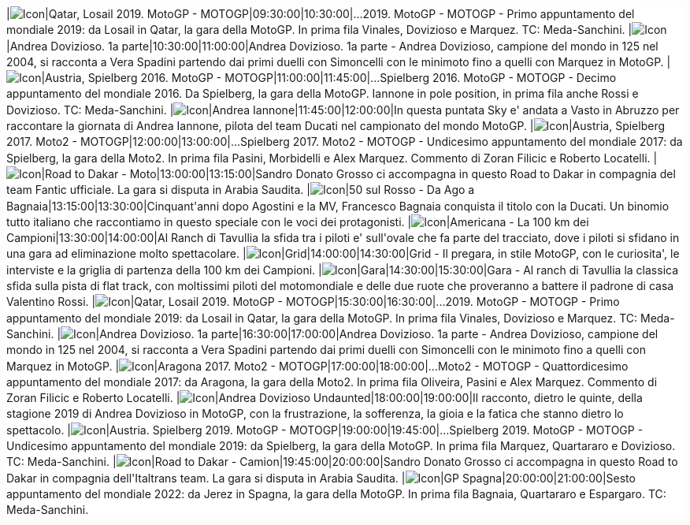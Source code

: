 |![Icon](https://guidatv.sky.it/uuid/810e659b-637a-44f0-b36e-da1b34e894e7/cover?md5ChecksumParam=7aeda3d5c7f7c74b26ebd8c41836942e)|Qatar, Losail 2019. MotoGP - MOTOGP|09:30:00|10:30:00|...2019. MotoGP - MOTOGP - Primo appuntamento del mondiale 2019: da Losail in Qatar, la gara della MotoGP. In prima fila Vinales, Dovizioso e Marquez. TC: Meda-Sanchini.
|![Icon](https://guidatv.sky.it/uuid/3a4cb35d-7fc6-4ae3-8a4b-61465e55216c/cover?md5ChecksumParam=245f5a31e6da7dd0d56a9247b00024ec)|Andrea Dovizioso. 1a parte|10:30:00|11:00:00|Andrea Dovizioso. 1a parte - Andrea Dovizioso, campione del mondo in 125 nel 2004, si racconta a Vera Spadini partendo dai primi duelli con Simoncelli con le minimoto fino a quelli con Marquez in MotoGP.
|![Icon](https://guidatv.sky.it/uuid/b5d386d6-552f-447a-8762-7338dcb8da32/cover?md5ChecksumParam=7aeda3d5c7f7c74b26ebd8c41836942e)|Austria, Spielberg 2016. MotoGP - MOTOGP|11:00:00|11:45:00|...Spielberg 2016. MotoGP - MOTOGP - Decimo appuntamento del mondiale 2016. Da Spielberg, la gara della MotoGP. Iannone in pole position, in prima fila anche Rossi e Dovizioso. TC: Meda-Sanchini.
|![Icon](https://guidatv.sky.it/uuid/71222385-1ed8-4787-a031-463513a63374/cover?md5ChecksumParam=10ae812d88a379e08e94493281ddf007)|Andrea Iannone|11:45:00|12:00:00|In questa puntata Sky e&#039; andata a Vasto in Abruzzo per raccontare la giornata di Andrea Iannone, pilota del team Ducati nel campionato del mondo MotoGP.
|![Icon](https://guidatv.sky.it/uuid/b33bc079-45e6-4867-8d9a-3daf7bdf1c6d/cover?md5ChecksumParam=7aeda3d5c7f7c74b26ebd8c41836942e)|Austria, Spielberg 2017. Moto2 - MOTOGP|12:00:00|13:00:00|...Spielberg 2017. Moto2 - MOTOGP - Undicesimo appuntamento del mondiale 2017: da Spielberg, la gara della Moto2. In prima fila Pasini, Morbidelli e Alex Marquez. Commento di Zoran Filicic e Roberto Locatelli.
|![Icon](https://guidatv.sky.it/uuid/ca2324b4-7417-4fc4-8300-e0d0de2f7d4b/cover?md5ChecksumParam=be9b14273a3752fceaa11c1400dedb8e)|Road to Dakar - Moto|13:00:00|13:15:00|Sandro Donato Grosso ci accompagna in questo Road to Dakar in compagnia del team Fantic ufficiale. La gara si disputa in Arabia Saudita.
|![Icon](https://guidatv.sky.it/uuid/e5ce17e0-8807-42a8-af8f-f54bb6019e6d/cover?md5ChecksumParam=efd7c4209a7cdb30f3990773f9c96567)|50 sul Rosso - Da Ago a Bagnaia|13:15:00|13:30:00|Cinquant&#039;anni dopo Agostini e la MV, Francesco Bagnaia conquista il titolo con la Ducati. Un binomio tutto italiano che raccontiamo in questo speciale con le voci dei protagonisti.
|![Icon](https://guidatv.sky.it/uuid/17255269-dfb8-4628-b62c-c85c933bed9f/cover?md5ChecksumParam=70e40a45c886f936e7d307cf758932ba)|Americana - La 100 km dei Campioni|13:30:00|14:00:00|Al Ranch di Tavullia la sfida tra i piloti e&#039; sull&#039;ovale che fa parte del tracciato, dove i piloti si sfidano in una gara ad eliminazione molto spettacolare.
|![Icon](https://guidatv.sky.it/uuid/beada352-1846-41f2-9389-35f592fe420e/cover?md5ChecksumParam=9f11ce1cecce8a62e1e9c01338cb16c3)|Grid|14:00:00|14:30:00|Grid - Il pregara, in stile MotoGP, con le curiosita&#039;, le interviste e la griglia di partenza della 100 km dei Campioni.
|![Icon](https://guidatv.sky.it/uuid/9f834073-650b-4ebe-82c3-b4a3735b9e76/cover?md5ChecksumParam=9f11ce1cecce8a62e1e9c01338cb16c3)|Gara|14:30:00|15:30:00|Gara - Al ranch di Tavullia la classica sfida sulla pista di flat track, con moltissimi piloti del motomondiale e delle due ruote che proveranno a battere il padrone di casa Valentino Rossi.
|![Icon](https://guidatv.sky.it/uuid/810e659b-637a-44f0-b36e-da1b34e894e7/cover?md5ChecksumParam=7aeda3d5c7f7c74b26ebd8c41836942e)|Qatar, Losail 2019. MotoGP - MOTOGP|15:30:00|16:30:00|...2019. MotoGP - MOTOGP - Primo appuntamento del mondiale 2019: da Losail in Qatar, la gara della MotoGP. In prima fila Vinales, Dovizioso e Marquez. TC: Meda-Sanchini.
|![Icon](https://guidatv.sky.it/uuid/3a4cb35d-7fc6-4ae3-8a4b-61465e55216c/cover?md5ChecksumParam=245f5a31e6da7dd0d56a9247b00024ec)|Andrea Dovizioso. 1a parte|16:30:00|17:00:00|Andrea Dovizioso. 1a parte - Andrea Dovizioso, campione del mondo in 125 nel 2004, si racconta a Vera Spadini partendo dai primi duelli con Simoncelli con le minimoto fino a quelli con Marquez in MotoGP.
|![Icon](https://guidatv.sky.it/uuid/e22e2450-173b-4ef8-a15b-b0d4fd8911c3/cover?md5ChecksumParam=7aeda3d5c7f7c74b26ebd8c41836942e)|Aragona 2017. Moto2 - MOTOGP|17:00:00|18:00:00|...Moto2 - MOTOGP - Quattordicesimo appuntamento del mondiale 2017: da Aragona, la gara della Moto2. In prima fila Oliveira, Pasini e Alex Marquez. Commento di Zoran Filicic e Roberto Locatelli.
|![Icon](https://guidatv.sky.it/uuid/adf87b25-6571-4b6b-b396-7e1362d16829/cover?md5ChecksumParam=9ad710cada532ce098a1bebf9fdc4e11)|Andrea Dovizioso Undaunted|18:00:00|19:00:00|Il racconto, dietro le quinte, della stagione 2019 di Andrea Dovizioso in MotoGP, con la frustrazione, la sofferenza, la gioia e la fatica che stanno dietro lo spettacolo.
|![Icon](https://guidatv.sky.it/uuid/133ad185-53a1-4616-8ec4-9ca1fb9c07e4/cover?md5ChecksumParam=7aeda3d5c7f7c74b26ebd8c41836942e)|Austria. Spielberg 2019. MotoGP - MOTOGP|19:00:00|19:45:00|...Spielberg 2019. MotoGP - MOTOGP - Undicesimo appuntamento del mondiale 2019: da Spielberg, la gara della MotoGP. In prima fila Marquez, Quartararo e Dovizioso. TC: Meda-Sanchini.
|![Icon](https://guidatv.sky.it/uuid/2d349894-d097-4584-bf37-026afe1d04da/cover?md5ChecksumParam=0b22c24cd8f82d54a7c8f74f4bcf03b1)|Road to Dakar - Camion|19:45:00|20:00:00|Sandro Donato Grosso ci accompagna in questo Road to Dakar in compagnia dell&#039;Italtrans team. La gara si disputa in Arabia Saudita.
|![Icon](https://guidatv.sky.it/uuid/c314ca2e-b4b1-47b9-8816-471093122121/cover?md5ChecksumParam=84ef92b2892660f1406b32c292a3516f)|GP Spagna|20:00:00|21:00:00|Sesto appuntamento del mondiale 2022: da Jerez in Spagna, la gara della MotoGP. In prima fila Bagnaia, Quartararo e Espargaro. TC: Meda-Sanchini.